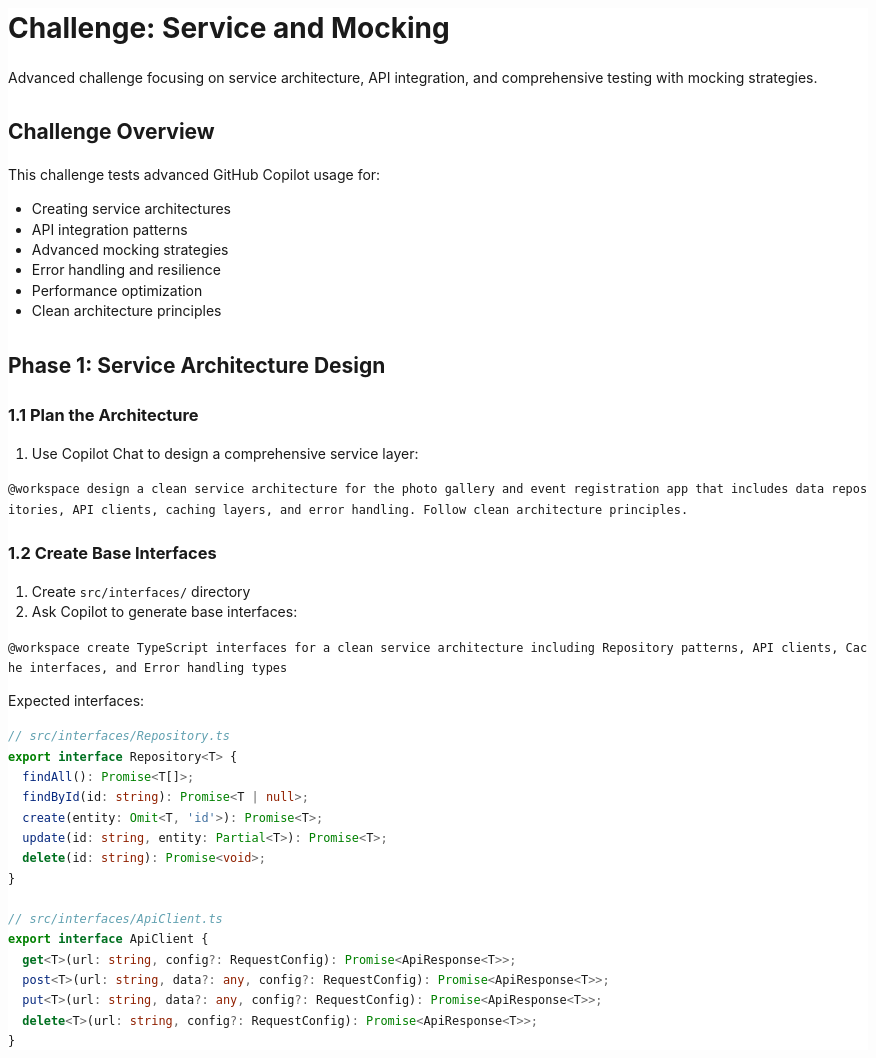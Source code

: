 # Challenge: Service and Mocking

Advanced challenge focusing on service architecture, API integration, and comprehensive testing with mocking strategies.

## Challenge Overview

This challenge tests advanced GitHub Copilot usage for:
- Creating service architectures
- API integration patterns
- Advanced mocking strategies
- Error handling and resilience
- Performance optimization
- Clean architecture principles

## Phase 1: Service Architecture Design

### 1.1 Plan the Architecture

1. Use Copilot Chat to design a comprehensive service layer:

```
@workspace design a clean service architecture for the photo gallery and event registration app that includes data repositories, API clients, caching layers, and error handling. Follow clean architecture principles.
```

### 1.2 Create Base Interfaces

1. Create `src/interfaces/` directory
2. Ask Copilot to generate base interfaces:

```
@workspace create TypeScript interfaces for a clean service architecture including Repository patterns, API clients, Cache interfaces, and Error handling types
```

Expected interfaces:
```typescript
// src/interfaces/Repository.ts
export interface Repository<T> {
  findAll(): Promise<T[]>;
  findById(id: string): Promise<T | null>;
  create(entity: Omit<T, 'id'>): Promise<T>;
  update(id: string, entity: Partial<T>): Promise<T>;
  delete(id: string): Promise<void>;
}

// src/interfaces/ApiClient.ts
export interface ApiClient {
  get<T>(url: string, config?: RequestConfig): Promise<ApiResponse<T>>;
  post<T>(url: string, data?: any, config?: RequestConfig): Promise<ApiResponse<T>>;
  put<T>(url: string, data?: any, config?: RequestConfig): Promise<ApiResponse<T>>;
  delete<T>(url: string, config?: RequestConfig): Promise<ApiResponse<T>>;
}
```
